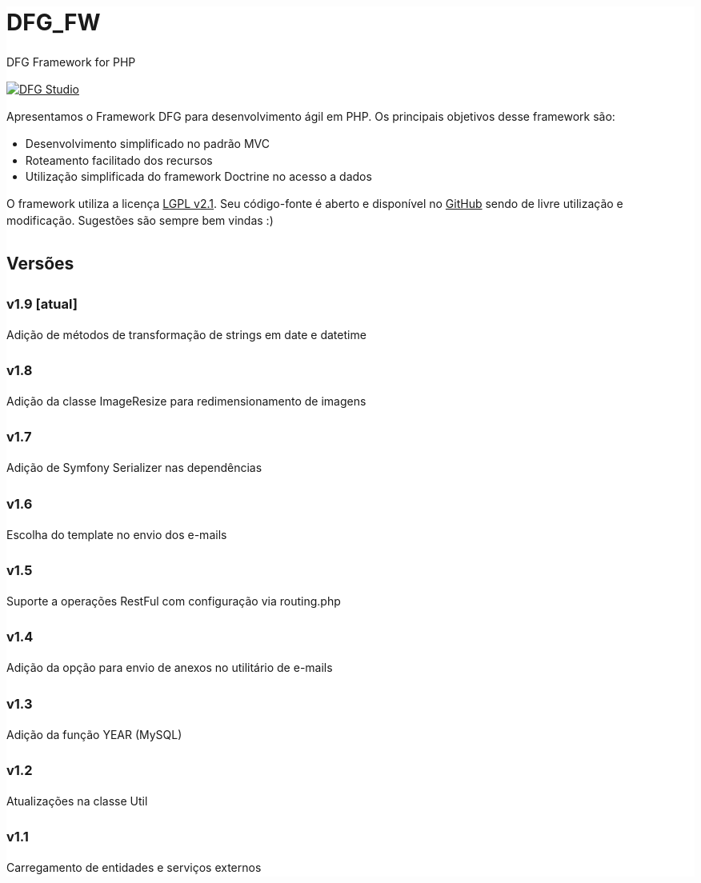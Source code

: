 # DFG_FW
DFG Framework for PHP

[![DFG Studio](http://dfgstudio.com.br/res/images/dfgstudio.png)](https://dfgstudio.com.br)

Apresentamos o Framework DFG para desenvolvimento ágil em PHP. Os principais objetivos desse framework são:

  - Desenvolvimento simplificado no padrão MVC
  - Roteamento facilitado dos recursos
  - Utilização simplificada do framework Doctrine no acesso a dados

O framework utiliza a licença [LGPL v2.1][lgpl]. Seu código-fonte é aberto e disponível no [GitHub][github] sendo de livre utilização e modificação. Sugestões são sempre bem vindas :) 

## Versões

### v1.9 [atual]

Adição de métodos de transformação de strings em date e datetime

### v1.8

Adição da classe ImageResize para redimensionamento de imagens

### v1.7

Adição de Symfony Serializer nas dependências

### v1.6

Escolha do template no envio dos e-mails

### v1.5

Suporte a operações RestFul com configuração via routing.php

### v1.4

Adição da opção para envio de anexos no utilitário de e-mails

### v1.3

Adição da função YEAR (MySQL)

### v1.2

Atualizações na classe Util

### v1.1

Carregamento de entidades e serviços externos


   [lgpl]: <https://www.gnu.org/licenses/old-licenses/lgpl-2.1.html>
   [github]: <https://github.com/gabrielduarte88/dfg_fw/docs/index.html>
   [packgist]: <https://packagist.org/packages/dfgstudio/dfg_fw>
   [doar]: <https://www.paypal.com/cgi-bin/webscr?cmd=_s-xclick&hosted_button_id=MMGH46DWYFFL2>